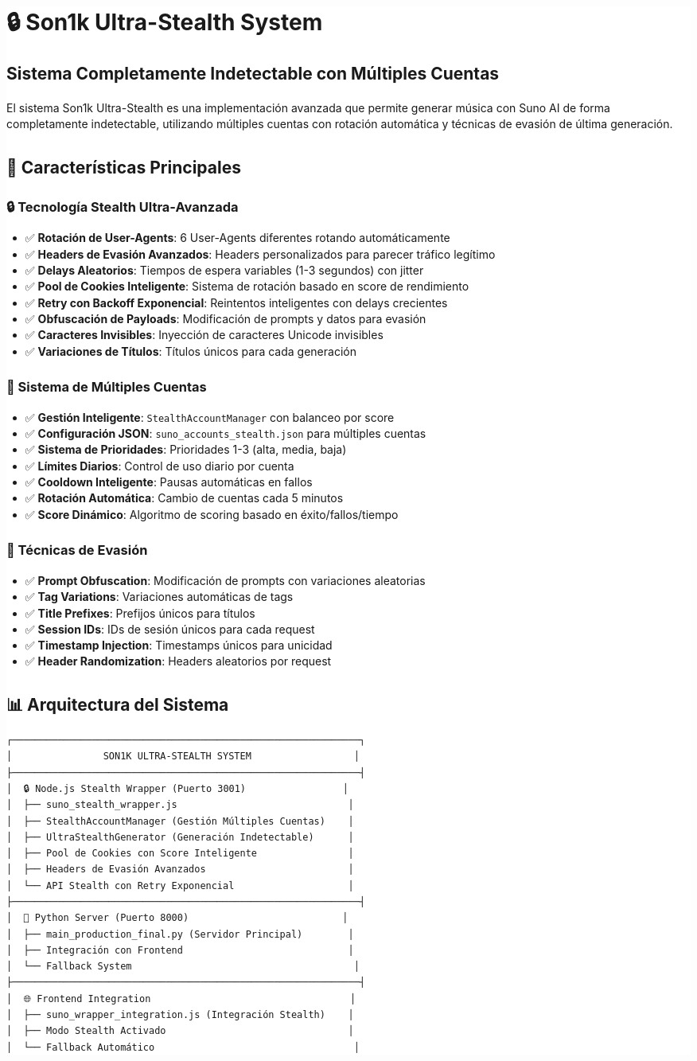 # 🔒 Son1k Ultra-Stealth System

## Sistema Completamente Indetectable con Múltiples Cuentas

El sistema Son1k Ultra-Stealth es una implementación avanzada que permite generar música con Suno AI de forma completamente indetectable, utilizando múltiples cuentas con rotación automática y técnicas de evasión de última generación.

## 🚀 Características Principales

### 🔒 Tecnología Stealth Ultra-Avanzada
- ✅ **Rotación de User-Agents**: 6 User-Agents diferentes rotando automáticamente
- ✅ **Headers de Evasión Avanzados**: Headers personalizados para parecer tráfico legítimo
- ✅ **Delays Aleatorios**: Tiempos de espera variables (1-3 segundos) con jitter
- ✅ **Pool de Cookies Inteligente**: Sistema de rotación basado en score de rendimiento
- ✅ **Retry con Backoff Exponencial**: Reintentos inteligentes con delays crecientes
- ✅ **Obfuscación de Payloads**: Modificación de prompts y datos para evasión
- ✅ **Caracteres Invisibles**: Inyección de caracteres Unicode invisibles
- ✅ **Variaciones de Títulos**: Títulos únicos para cada generación

### 👥 Sistema de Múltiples Cuentas
- ✅ **Gestión Inteligente**: `StealthAccountManager` con balanceo por score
- ✅ **Configuración JSON**: `suno_accounts_stealth.json` para múltiples cuentas
- ✅ **Sistema de Prioridades**: Prioridades 1-3 (alta, media, baja)
- ✅ **Límites Diarios**: Control de uso diario por cuenta
- ✅ **Cooldown Inteligente**: Pausas automáticas en fallos
- ✅ **Rotación Automática**: Cambio de cuentas cada 5 minutos
- ✅ **Score Dinámico**: Algoritmo de scoring basado en éxito/fallos/tiempo

### 🥷 Técnicas de Evasión
- ✅ **Prompt Obfuscation**: Modificación de prompts con variaciones aleatorias
- ✅ **Tag Variations**: Variaciones automáticas de tags
- ✅ **Title Prefixes**: Prefijos únicos para títulos
- ✅ **Session IDs**: IDs de sesión únicos para cada request
- ✅ **Timestamp Injection**: Timestamps únicos para unicidad
- ✅ **Header Randomization**: Headers aleatorios por request

## 📊 Arquitectura del Sistema

```
┌─────────────────────────────────────────────────────────────┐
│                SON1K ULTRA-STEALTH SYSTEM                  │
├─────────────────────────────────────────────────────────────┤
│  🔒 Node.js Stealth Wrapper (Puerto 3001)                 │
│  ├── suno_stealth_wrapper.js                              │
│  ├── StealthAccountManager (Gestión Múltiples Cuentas)    │
│  ├── UltraStealthGenerator (Generación Indetectable)      │
│  ├── Pool de Cookies con Score Inteligente                │
│  ├── Headers de Evasión Avanzados                         │
│  └── API Stealth con Retry Exponencial                    │
├─────────────────────────────────────────────────────────────┤
│  🐍 Python Server (Puerto 8000)                           │
│  ├── main_production_final.py (Servidor Principal)        │
│  ├── Integración con Frontend                             │
│  └── Fallback System                                       │
├─────────────────────────────────────────────────────────────┤
│  🌐 Frontend Integration                                   │
│  ├── suno_wrapper_integration.js (Integración Stealth)    │
│  ├── Modo Stealth Activado                                │
│  └── Fallback Automático                                   │
```